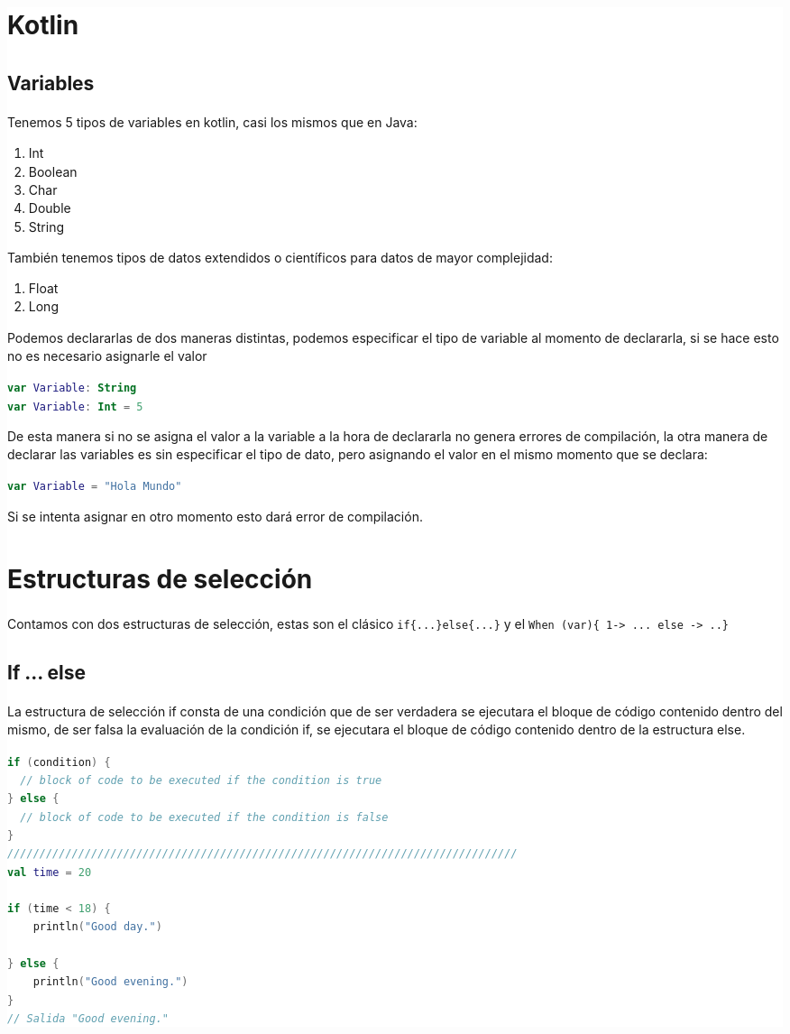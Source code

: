 # Kotlin
## Variables

Tenemos 5 tipos de variables en kotlin, casi los mismos que en Java:

1. Int
2. Boolean
3. Char
4. Double
5. String

También tenemos tipos de datos extendidos o científicos para datos de mayor complejidad:

1. Float
2. Long

Podemos declararlas de dos maneras distintas, podemos especificar el tipo de variable al momento de declararla, si se hace esto no es necesario asignarle el valor

 ``` Kotlin
 var Variable: String
 var Variable: Int = 5
```


De esta manera si no se asigna el valor a la variable a la hora de declararla no genera errores de compilación, la otra manera de declarar las variables es sin especificar el tipo de dato, pero asignando el valor en el mismo momento que se declara:

````` Kotlin
var Variable = "Hola Mundo"
`````

Si se intenta asignar en otro momento esto dará error de compilación.

# Estructuras de selección

Contamos con dos estructuras de selección, estas son el clásico `if{...}else{...}` y el `When (var){ 1-> ... else -> ..}` 

## If ... else

La estructura de selección if consta de una condición que de ser verdadera se ejecutara el bloque de código contenido dentro del mismo, de ser falsa la evaluación de la condición if, se ejecutara el bloque de código contenido dentro de la estructura else.
```kotlin
if (condition) {
  // block of code to be executed if the condition is true
} else {
  // block of code to be executed if the condition is false
}
///////////////////////////////////////////////////////////////////////////////
val time = 20

if (time < 18) {
	println("Good day.")
	
} else {
	println("Good evening.")
}
// Salida "Good evening."

```
